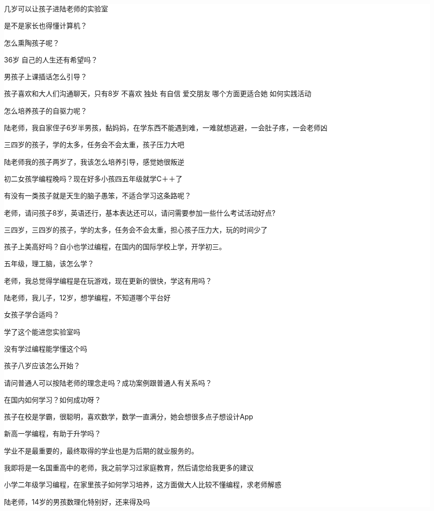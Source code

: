 几岁可以让孩子进陆老师的实验室

是不是家长也得懂计算机？

怎么熏陶孩子呢？

36岁 自己的人生还有希望吗？

男孩子上课插话怎么引导？


孩子喜欢和大人们沟通聊天，只有8岁 不喜欢 独处 有自信 爱交朋友 哪个方面更适合她 如何实践活动


怎么培养孩子的自驱力呢？

陆老师，我自家侄子6岁半男孩，黏妈妈，在学东西不能遇到难，一难就想逃避，一会肚子疼，一会老师凶


三四岁的孩子，学的太多，任务会不会太重，孩子压力大吧


陆老师我的孩子两岁了，我该怎么培养引导，感觉她很叛逆


初二女孩学编程晚吗？现在好多小孩四五年级就学C＋＋了


有没有一类孩子就是天生的脑子愚笨，不适合学习这条路呢？

老师，请问孩子8岁，英语还行，基本表达还可以，请问需要参加一些什么考试活动好点?

三四岁，三四岁的孩子，学的太多，任务会不会太重，担心孩子压力大，玩的时间少了


孩子上美高好吗？自小也学过编程，在国内的国际学校上学，开学初三。

五年级，理工脑，该怎么学？

老师，我总觉得学编程是在玩游戏，现在更新的很快，学这有用吗？

陆老师，我儿子，12岁，想学编程，不知道哪个平台好

女孩子学合适吗？

学了这个能进您实验室吗

没有学过编程能学懂这个吗

孩子八岁应该怎么开始？

请问普通人可以按陆老师的理念走吗？成功案例跟普通人有关系吗？

在国内如何学习？如何成功呀？


孩子在校是学霸，很聪明，喜欢数学，数学一直满分，她会想很多点子想设计App

新高一学编程，有助于升学吗？

学业不是最重要的，最终取得的学业也是为后期的就业服务的。

我即将是一名国重高中的老师，我之前学习过家庭教育，然后请您给我更多的建议


小学二年级学习编程，在家里孩子如何学习培养，这方面做大人比较不懂编程，求老师解惑

陆老师，14岁的男孩数理化特别好，还来得及吗
